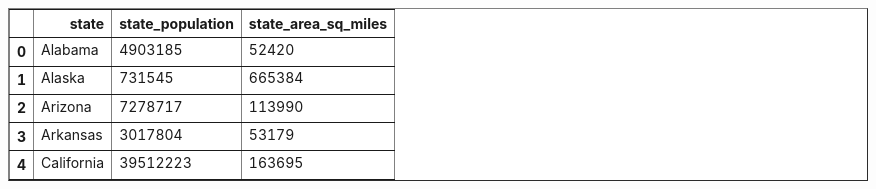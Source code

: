 


<div>
<style scoped>
    .dataframe tbody tr th:only-of-type {
        vertical-align: middle;
    }

    .dataframe tbody tr th {
        vertical-align: top;
    }

    .dataframe thead th {
        text-align: right;
    }
</style>
<table border="1" class="dataframe">
  <thead>
    <tr style="text-align: right;">
      <th></th>
      <th>state</th>
      <th>state_population</th>
      <th>state_area_sq_miles</th>
    </tr>
  </thead>
  <tbody>
    <tr>
      <th>0</th>
      <td>Alabama</td>
      <td>4903185</td>
      <td>52420</td>
    </tr>
    <tr>
      <th>1</th>
      <td>Alaska</td>
      <td>731545</td>
      <td>665384</td>
    </tr>
    <tr>
      <th>2</th>
      <td>Arizona</td>
      <td>7278717</td>
      <td>113990</td>
    </tr>
    <tr>
      <th>3</th>
      <td>Arkansas</td>
      <td>3017804</td>
      <td>53179</td>
    </tr>
    <tr>
      <th>4</th>
      <td>California</td>
      <td>39512223</td>
      <td>163695</td>
    </tr>
  </tbody>
</table>
</div>
